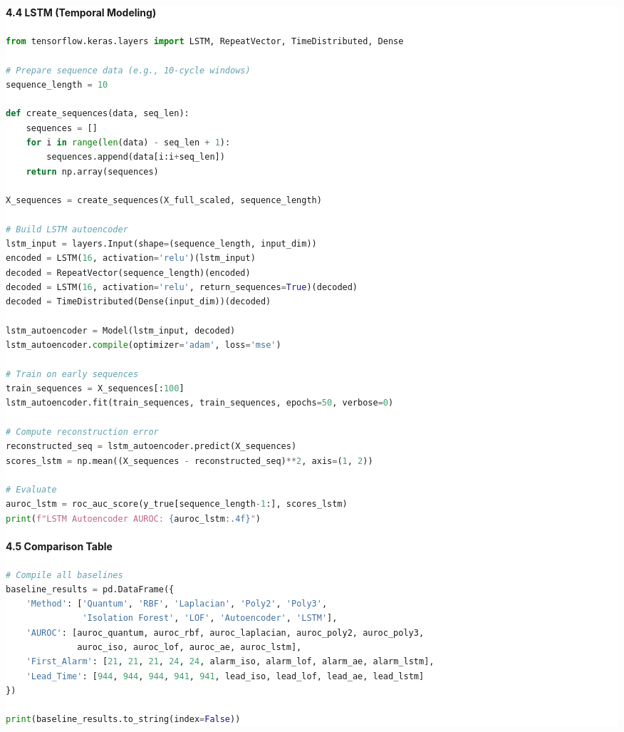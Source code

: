 
#### 4.4 LSTM (Temporal Modeling)

```python
from tensorflow.keras.layers import LSTM, RepeatVector, TimeDistributed, Dense

# Prepare sequence data (e.g., 10-cycle windows)
sequence_length = 10

def create_sequences(data, seq_len):
    sequences = []
    for i in range(len(data) - seq_len + 1):
        sequences.append(data[i:i+seq_len])
    return np.array(sequences)

X_sequences = create_sequences(X_full_scaled, sequence_length)

# Build LSTM autoencoder
lstm_input = layers.Input(shape=(sequence_length, input_dim))
encoded = LSTM(16, activation='relu')(lstm_input)
decoded = RepeatVector(sequence_length)(encoded)
decoded = LSTM(16, activation='relu', return_sequences=True)(decoded)
decoded = TimeDistributed(Dense(input_dim))(decoded)

lstm_autoencoder = Model(lstm_input, decoded)
lstm_autoencoder.compile(optimizer='adam', loss='mse')

# Train on early sequences
train_sequences = X_sequences[:100]
lstm_autoencoder.fit(train_sequences, train_sequences, epochs=50, verbose=0)

# Compute reconstruction error
reconstructed_seq = lstm_autoencoder.predict(X_sequences)
scores_lstm = np.mean((X_sequences - reconstructed_seq)**2, axis=(1, 2))

# Evaluate
auroc_lstm = roc_auc_score(y_true[sequence_length-1:], scores_lstm)
print(f"LSTM Autoencoder AUROC: {auroc_lstm:.4f}")
```

#### 4.5 Comparison Table

```python
# Compile all baselines
baseline_results = pd.DataFrame({
    'Method': ['Quantum', 'RBF', 'Laplacian', 'Poly2', 'Poly3',
               'Isolation Forest', 'LOF', 'Autoencoder', 'LSTM'],
    'AUROC': [auroc_quantum, auroc_rbf, auroc_laplacian, auroc_poly2, auroc_poly3,
              auroc_iso, auroc_lof, auroc_ae, auroc_lstm],
    'First_Alarm': [21, 21, 21, 24, 24, alarm_iso, alarm_lof, alarm_ae, alarm_lstm],
    'Lead_Time': [944, 944, 944, 941, 941, lead_iso, lead_lof, lead_ae, lead_lstm]
})

print(baseline_results.to_string(index=False))
```
